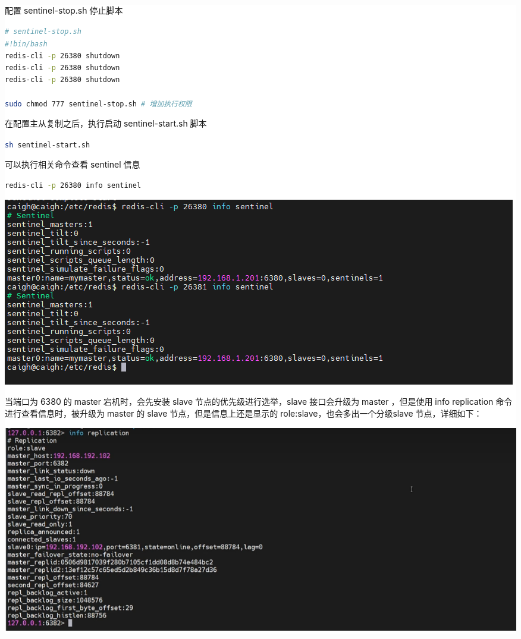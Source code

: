配置 sentinel-stop.sh  停止脚本

```bash
# sentinel-stop.sh
#!bin/bash
redis-cli -p 26380 shutdown
redis-cli -p 26380 shutdown
redis-cli -p 26380 shutdown

sudo chmod 777 sentinel-stop.sh # 增加执行权限
```

在配置主从复制之后，执行启动 sentinel-start.sh 脚本

```bash
sh sentinel-start.sh
```

可以执行相关命令查看 sentinel 信息

```bash
redis-cli -p 26380 info sentinel
```

![image-20250112130030229](images/image-20250112130030229.png)

当端口为 6380 的 master 宕机时，会先安装 slave 节点的优先级进行选举，slave 接口会升级为 master ，但是使用 info replication 命令进行查看信息时，被升级为 master 的 slave 节点，但是信息上还是显示的 role:slave，也会多出一个分级slave 节点，详细如下：

![image-20250112133506235](images/image-20250112133506235.png)





